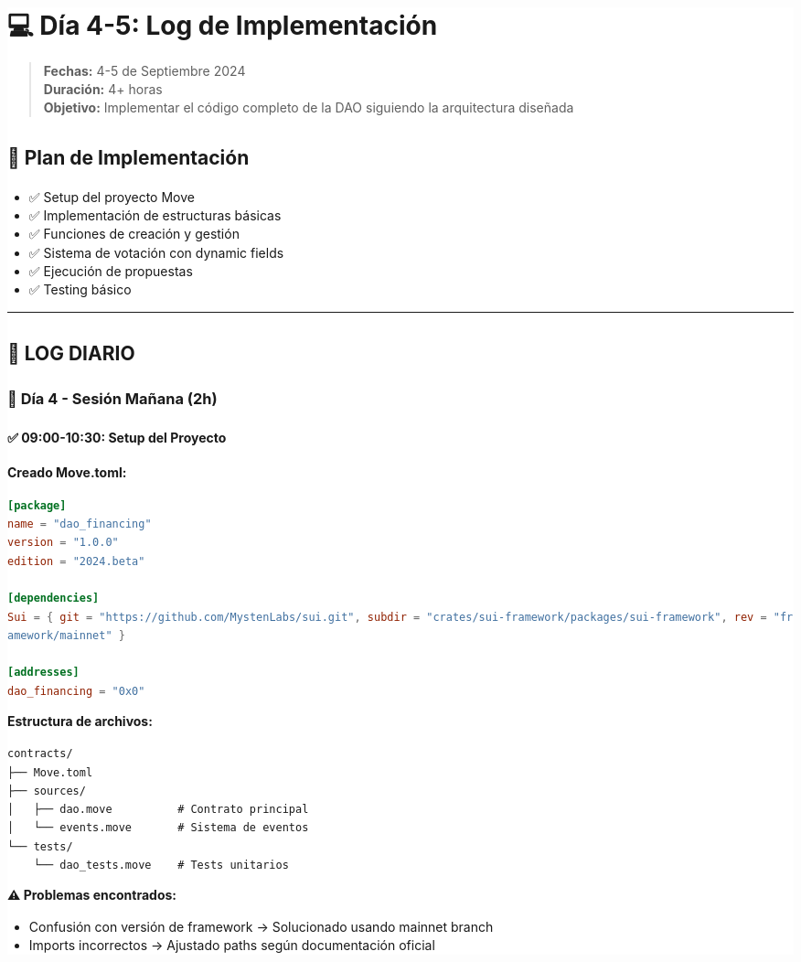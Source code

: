 # 💻 Día 4-5: Log de Implementación

> **Fechas:** 4-5 de Septiembre 2024  
> **Duración:** 4+ horas  
> **Objetivo:** Implementar el código completo de la DAO siguiendo la arquitectura diseñada

## 🎯 Plan de Implementación

- ✅ Setup del proyecto Move
- ✅ Implementación de estructuras básicas
- ✅ Funciones de creación y gestión
- ✅ Sistema de votación con dynamic fields
- ✅ Ejecución de propuestas
- ✅ Testing básico

---

## 📅 LOG DIARIO

### 🌅 **Día 4 - Sesión Mañana (2h)**

#### ✅ **09:00-10:30: Setup del Proyecto**

**Creado Move.toml:**
```toml
[package]
name = "dao_financing"
version = "1.0.0" 
edition = "2024.beta"

[dependencies]
Sui = { git = "https://github.com/MystenLabs/sui.git", subdir = "crates/sui-framework/packages/sui-framework", rev = "framework/mainnet" }

[addresses]
dao_financing = "0x0"
```

**Estructura de archivos:**
```
contracts/
├── Move.toml
├── sources/
│   ├── dao.move          # Contrato principal
│   └── events.move       # Sistema de eventos  
└── tests/
    └── dao_tests.move    # Tests unitarios
```

**⚠️ Problemas encontrados:**
- Confusión con versión de framework → Solucionado usando mainnet branch
- Imports incorrectos → Ajustado paths según documentación oficial
